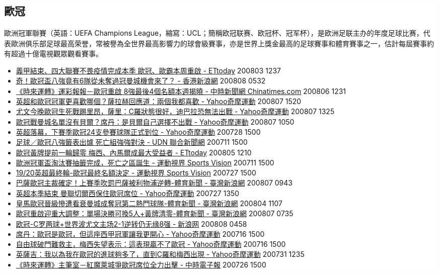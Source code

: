 ## 歐冠

歐洲冠軍聯賽（英語：UEFA Champions League，縮寫：UCL；簡稱欧冠联赛、欧冠杯、冠军杯），是欧洲足联主办的年度足球比赛，代表歐洲俱乐部足球最高荣誉，常被譽為全世界最高影響力的球會級賽事，亦是世界上獎金最高的足球賽事和體育賽事之一，估計每屆賽事約有超過十億電視觀眾觀看賽事。


- [義甲結束、四大聯賽不畏疫情完成本季 歐冠、歐霸本周重啟 - ETtoday](https://sports.ettoday.net/news/1775773 "義甲結束、四大聯賽不畏疫情完成本季 歐冠、歐霸本周重啟 - ETtoday") 200803 1237
- [奇！歐冠盃八強竟有6隊從未奪過冠曼城機會來了？ - 香港新浪網](https://soccer.sina.com.hk/news/1/20200808/12019706/ "奇！歐冠盃八強竟有6隊從未奪過冠曼城機會來了？ - 香港新浪網") 200808 0532
- [《時來運轉》運彩報報－歐冠重啟 8強最後4個名額本週揭曉 - 中時新聞網 Chinatimes.com](https://www.chinatimes.com/realtimenews/20200806002811-260403 "《時來運轉》運彩報報－歐冠重啟 8強最後4個名額本週揭曉 - 中時新聞網 Chinatimes.com") 200806 1231
- [英超和歐冠冠軍更喜歡哪個？薩拉赫回應道：兩個我都喜歡 - Yahoo奇摩運動](https://tw.sports.yahoo.com/news/%E8%8B%B1%E8%B6%85%E5%92%8C%E6%AD%90%E5%86%A0%E5%86%A0%E8%BB%8D%E6%9B%B4%E5%96%9C%E6%AD%A1%E5%93%AA%E5%80%8B-%E8%96%A9%E6%8B%89%E8%B5%AB%E5%9B%9E%E6%87%89%E9%81%93-%E5%85%A9%E5%80%8B%E6%88%91%E9%83%BD%E5%96%9C%E6%AD%A1-072005628.html "英超和歐冠冠軍更喜歡哪個？薩拉赫回應道：兩個我都喜歡 - Yahoo奇摩運動") 200807 1520
- [尤文今晚歐冠生死戰踢里昂，薩里：C羅狀態很好，迪巴拉恐無法出戰 - Yahoo奇摩運動](https://tw.sports.yahoo.com/news/%E5%B0%A4%E6%96%87%E4%BB%8A%E6%99%9A%E6%AD%90%E5%86%A0%E7%94%9F%E6%AD%BB%E6%88%B0%E8%B8%A2%E9%87%8C%E6%98%82-%E8%96%A9%E9%87%8C-c%E7%BE%85%E7%8B%80%E6%85%8B%E5%BE%88%E5%A5%BD-%E8%BF%AA%E5%B7%B4%E6%8B%89%E6%81%90%E7%84%A1%E6%B3%95%E5%87%BA%E6%88%B0-052530565.html "尤文今晚歐冠生死戰踢里昂，薩里：C羅狀態很好，迪巴拉恐無法出戰 - Yahoo奇摩運動") 200807 1325
- [歐冠戰曼城名單沒有貝爾？席丹：是貝爾自己選擇不出戰 - Yahoo奇摩運動](https://tw.sports.yahoo.com/news/%E6%AD%90%E5%86%A0%E6%88%B0%E6%9B%BC%E5%9F%8E%E5%90%8D%E5%96%AE%E6%B2%92%E6%9C%89%E8%B2%9D%E7%88%BE-%E5%B8%AD%E4%B8%B9-%E6%98%AF%E8%B2%9D%E7%88%BE%E8%87%AA%E5%B7%B1%E9%81%B8%E6%93%87%E4%B8%8D%E5%87%BA%E6%88%B0-025016390.html "歐冠戰曼城名單沒有貝爾？席丹：是貝爾自己選擇不出戰 - Yahoo奇摩運動") 200807 1050
- [英超落幕，下賽季歐冠24支參賽球隊正式到位 - Yahoo奇摩運動](https://tw.sports.yahoo.com/news/%E8%8B%B1%E8%B6%85%E8%90%BD%E5%B9%95-%E4%B8%8B%E8%B3%BD%E5%AD%A3%E6%AD%90%E5%86%A024%E6%94%AF%E5%8F%83%E8%B3%BD%E7%90%83%E9%9A%8A%E6%AD%A3%E5%BC%8F%E5%88%B0%E4%BD%8D-102007605.html "英超落幕，下賽季歐冠24支參賽球隊正式到位 - Yahoo奇摩運動") 200728 1500
- [足球／歐冠八強籤表出爐 死亡組強強對決 - UDN 聯合新聞網](https://udn.com/news/story/7005/4693818 "足球／歐冠八強籤表出爐 死亡組強強對決 - UDN 聯合新聞網") 200711 1500
- [歐冠黃牌提前一輪歸零 梅西、內馬爾成最大受益者 - ETtoday](https://sports.ettoday.net/news/1777498 "歐冠黃牌提前一輪歸零 梅西、內馬爾成最大受益者 - ETtoday") 200805 1210
- [歐洲冠軍盃淘汰賽抽籤完成，死亡之區誕生 - 運動視界 Sports Vision](https://www.sportsv.net/articles/75532 "歐洲冠軍盃淘汰賽抽籤完成，死亡之區誕生 - 運動視界 Sports Vision") 200711 1500
- [19/20英超最終輪-歐冠最終名額決定 - 運動視界 Sports Vision](https://www.sportsv.net/articles/76021 "19/20英超最終輪-歐冠最終名額決定 - 運動視界 Sports Vision") 200727 1500
- [巴薩歐冠主裁確定！上賽季吹罰巴薩被利物浦逆轉-體育新聞 - 臺灣新浪網](https://news.sina.com.tw/article/20200807/35973500.html "巴薩歐冠主裁確定！上賽季吹罰巴薩被利物浦逆轉-體育新聞 - 臺灣新浪網") 200807 0943
- [英超本季結束 曼聯切爾西保住歐冠席位 - Yahoo奇摩運動](https://tw.sports.yahoo.com/news/%E8%8B%B1%E8%B6%85%E6%9C%AC%E5%AD%A3%E7%B5%90%E6%9D%9F-%E6%9B%BC%E8%81%AF%E5%88%87%E7%88%BE%E8%A5%BF%E4%BF%9D%E4%BD%8F%E6%AD%90%E5%86%A0%E5%B8%AD%E4%BD%8D-055002091.html "英超本季結束 曼聯切爾西保住歐冠席位 - Yahoo奇摩運動") 200727 1350
- [皇馬歐冠晉級慘遭看衰曼城成奪冠第二熱門球隊-體育新聞 - 臺灣新浪網](https://news.sina.com.tw/article/20200804/35942532.html "皇馬歐冠晉級慘遭看衰曼城成奪冠第二熱門球隊-體育新聞 - 臺灣新浪網") 200804 1107
- [歐冠重啟迎重大調整：單場決勝可換5人+黃牌清零-體育新聞 - 臺灣新浪網](https://news.sina.com.tw/article/20200807/35972006.html "歐冠重啟迎重大調整：單場決勝可換5人+黃牌清零-體育新聞 - 臺灣新浪網") 200807 0735
- [欧冠-C罗两球+世界波尤文主场2-1逆转仍无缘8强 - 新浪网](https://sports.sina.com.cn/g/seriea/2020-08-08/doc-iivhvpwx9835718.shtml "欧冠-C罗两球+世界波尤文主场2-1逆转仍无缘8强 - 新浪网") 200808 0458
- [席丹：歐冠是歐冠，但這座西甲冠軍讓我更開心 - Yahoo奇摩運動](https://tw.sports.yahoo.com/news/%E5%B8%AD%E4%B8%B9-%E6%AD%90%E5%86%A0%E6%98%AF%E6%AD%90%E5%86%A0-%E4%BD%86%E9%80%99%E5%BA%A7%E8%A5%BF%E7%94%B2%E5%86%A0%E8%BB%8D%E8%AE%93%E6%88%91%E6%9B%B4%E9%96%8B%E5%BF%83-041552244.html "席丹：歐冠是歐冠，但這座西甲冠軍讓我更開心 - Yahoo奇摩運動") 200716 1500
- [自由球破門難救主，梅西失望表示：這表現贏不了歐冠 - Yahoo奇摩運動](https://tw.sports.yahoo.com/news/%E8%87%AA%E7%94%B1%E7%90%83%E7%A0%B4%E9%96%80%E9%9B%A3%E6%95%91%E4%B8%BB-%E6%A2%85%E8%A5%BF%E5%A4%B1%E6%9C%9B%E8%A1%A8%E7%A4%BA-%E9%80%99%E8%A1%A8%E7%8F%BE%E8%B4%8F%E4%B8%8D%E4%BA%86%E6%AD%90%E5%86%A0-050050221.html "自由球破門難救主，梅西失望表示：這表現贏不了歐冠 - Yahoo奇摩運動") 200716 1500
- [英薩吉：我以為我在歐冠的進球夠多了，直到C羅和梅西出現 - Yahoo奇摩運動](https://tw.sports.yahoo.com/news/%E8%8B%B1%E8%96%A9%E5%90%89-%E6%88%91%E4%BB%A5%E7%82%BA%E6%88%91%E5%9C%A8%E6%AD%90%E5%86%A0%E7%9A%84%E9%80%B2%E7%90%83%E5%A4%A0%E5%A4%9A%E4%BA%86-%E7%9B%B4%E5%88%B0c%E7%BE%85%E5%92%8C%E6%A2%85%E8%A5%BF%E5%87%BA%E7%8F%BE-043512786.html "英薩吉：我以為我在歐冠的進球夠多了，直到C羅和梅西出現 - Yahoo奇摩運動") 200731 1235
- [《時來運轉》主筆室－紅魔萊城爭歐冠席位全力出擊 - 中時電子報](https://www.chinatimes.com/realtimenews/20200726000713-260403 "《時來運轉》主筆室－紅魔萊城爭歐冠席位全力出擊 - 中時電子報") 200726 1500
